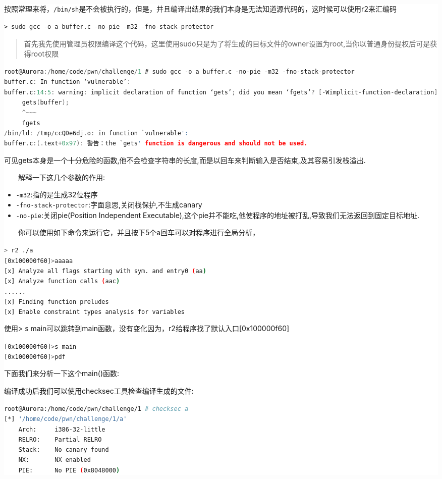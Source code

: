 按照常理来将，`/bin/sh`是不会被执行的，但是，并且编译出结果的我们本身是无法知道源代码的，这时候可以使用r2来汇编码

`> sudo gcc -o a buffer.c -no-pie -m32 -fno-stack-protector`

> 首先我先使用管理员权限编译这个代码，这里使用sudo只是为了将生成的目标文件的owner设置为root,当你以普通身份提权后可是获得root权限

```c
root@Aurora:/home/code/pwn/challenge/1 # sudo gcc -o a buffer.c -no-pie -m32 -fno-stack-protector 
buffer.c: In function ‘vulnerable’:
buffer.c:14:5: warning: implicit declaration of function ‘gets’; did you mean ‘fgets’? [-Wimplicit-function-declaration]
     gets(buffer);
     ^~~~
     fgets
/bin/ld: /tmp/ccQDe6dj.o: in function `vulnerable':
buffer.c:(.text+0x97): 警告：the `gets' function is dangerous and should not be used.
```

可见gets本身是一个十分危险的函数,他不会检查字符串的长度,而是以回车来判断输入是否结束,及其容易引发栈溢出.

&emsp;&emsp;解释一下这几个参数的作用:

- `-m32`:指的是生成32位程序
- `-fno-stack-protector`:字面意思,关闭栈保护,不生成canary
- `-no-pie`:关闭pie(Position Independent Executable),这个pie并不能吃,他使程序的地址被打乱,导致我们无法返回到固定目标地址.

&emsp;&emsp;你可以使用如下命令来运行它，并且按下5个a回车可以对程序进行全局分析，

```bash
> r2 ./a
[0x100000f60]>aaaaa
[x] Analyze all flags starting with sym. and entry0 (aa)
[x] Analyze function calls (aac)
......
[x] Finding function preludes
[x] Enable constraint types analysis for variables
```

使用> s main可以跳转到main函数，没有变化因为，r2给程序找了默认入口[0x100000f60]

```bash
[0x100000f60]>s main
[0x100000f60]>pdf
```

下面我们来分析一下这个main()函数:

编译成功后我们可以使用checksec工具检查编译生成的文件:

```sh
root@Aurora:/home/code/pwn/challenge/1 # checksec a 
[*] '/home/code/pwn/challenge/1/a'
    Arch:     i386-32-little
    RELRO:    Partial RELRO
    Stack:    No canary found
    NX:       NX enabled
    PIE:      No PIE (0x8048000)
```
